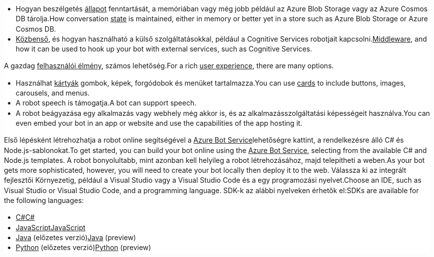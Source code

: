 - <span data-ttu-id="8d321-226">Hogyan beszélgetés [állapot](/azure/bot-service/bot-builder-concept-state) fenntartását, a memóriában vagy még jobb például az Azure Blob Storage vagy az Azure Cosmos DB tárolja.</span><span class="sxs-lookup"><span data-stu-id="8d321-226">How conversation [state](/azure/bot-service/bot-builder-concept-state) is maintained, either in memory or better yet in a store such as Azure Blob Storage or Azure Cosmos DB.</span></span>
- <span data-ttu-id="8d321-227">[Közbenső](/azure/bot-service/bot-builder-basics#middleware), és hogyan használható a külső szolgáltatásokkal, például a Cognitive Services robotjait kapcsolni.</span><span class="sxs-lookup"><span data-stu-id="8d321-227">[Middleware](/azure/bot-service/bot-builder-basics#middleware), and how it can be used to hook up your bot with external services, such as Cognitive Services.</span></span>

<span data-ttu-id="8d321-228">A gazdag [felhasználói élmény](/azure/bot-service/bot-service-design-user-experience), számos lehetőség.</span><span class="sxs-lookup"><span data-stu-id="8d321-228">For a rich [user experience](/azure/bot-service/bot-service-design-user-experience), there are many options.</span></span>

- <span data-ttu-id="8d321-229">Használhat [kártyák](/azure/bot-service/bot-service-design-user-experience#cards) gombok, képek, forgódobok és menüket tartalmazza.</span><span class="sxs-lookup"><span data-stu-id="8d321-229">You can use [cards](/azure/bot-service/bot-service-design-user-experience#cards) to include buttons, images, carousels, and menus.</span></span>
- <span data-ttu-id="8d321-230">A robot speech is támogatja.</span><span class="sxs-lookup"><span data-stu-id="8d321-230">A bot can support speech.</span></span>
- <span data-ttu-id="8d321-231">A robot beágyazása egy alkalmazás vagy webhely még akkor is, és az alkalmazásszolgáltatási képességeit használva.</span><span class="sxs-lookup"><span data-stu-id="8d321-231">You can even embed your bot in an app or website and use the capabilities of the app hosting it.</span></span>

<span data-ttu-id="8d321-232">Első lépésként létrehozhatja a robot online segítségével a [Azure Bot Service](/azure/bot-service/bot-service-quickstart)lehetőségre kattint, a rendelkezésre álló C# és Node.js-sablonokat.</span><span class="sxs-lookup"><span data-stu-id="8d321-232">To get started, you can build your bot online using the [Azure Bot Service](/azure/bot-service/bot-service-quickstart), selecting from the available C# and Node.js templates.</span></span> <span data-ttu-id="8d321-233">A robot bonyolultabb, mint azonban kell helyileg a robot létrehozásához, majd telepítheti a weben.</span><span class="sxs-lookup"><span data-stu-id="8d321-233">As your bot gets more sophisticated, however, you will need to create your bot locally then deploy it to the web.</span></span> <span data-ttu-id="8d321-234">Válassza ki az integrált fejlesztői Környezetig, például a Visual Studio vagy a Visual Studio Code és a egy programozási nyelvet.</span><span class="sxs-lookup"><span data-stu-id="8d321-234">Choose an IDE, such as Visual Studio or Visual Studio Code, and a programming language.</span></span> <span data-ttu-id="8d321-235">SDK-k az alábbi nyelveken érhetők el:</span><span class="sxs-lookup"><span data-stu-id="8d321-235">SDKs are available for the following languages:</span></span>

- [<span data-ttu-id="8d321-236">C#</span><span class="sxs-lookup"><span data-stu-id="8d321-236">C#</span></span>](https://github.com/microsoft/botbuilder-dotnet)
- [<span data-ttu-id="8d321-237">JavaScript</span><span class="sxs-lookup"><span data-stu-id="8d321-237">JavaScript</span></span>](https://github.com/microsoft/botbuilder-js)
- <span data-ttu-id="8d321-238">[Java](https://github.com/microsoft/botbuilder-java) (előzetes verzió)</span><span class="sxs-lookup"><span data-stu-id="8d321-238">[Java](https://github.com/microsoft/botbuilder-java) (preview)</span></span>
- <span data-ttu-id="8d321-239">[Python](https://github.com/microsoft/botbuilder-python) (előzetes verzió)</span><span class="sxs-lookup"><span data-stu-id="8d321-239">[Python](https://github.com/microsoft/botbuilder-python) (preview)</span></span>
